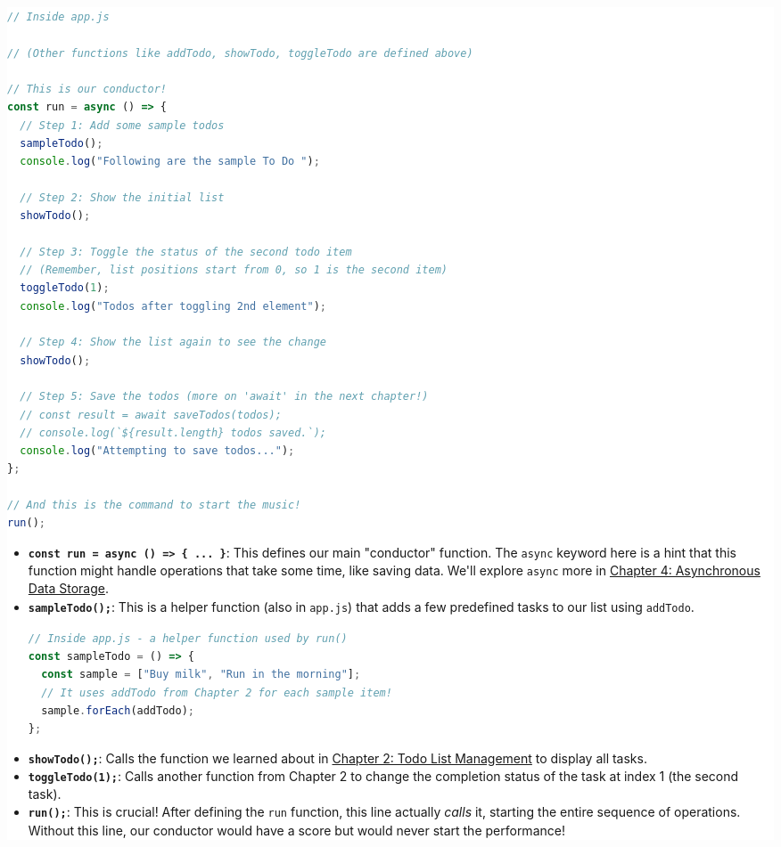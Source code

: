 ```javascript
// Inside app.js

// (Other functions like addTodo, showTodo, toggleTodo are defined above)

// This is our conductor!
const run = async () => {
  // Step 1: Add some sample todos
  sampleTodo();
  console.log("Following are the sample To Do ");

  // Step 2: Show the initial list
  showTodo();

  // Step 3: Toggle the status of the second todo item
  // (Remember, list positions start from 0, so 1 is the second item)
  toggleTodo(1);
  console.log("Todos after toggling 2nd element");

  // Step 4: Show the list again to see the change
  showTodo();

  // Step 5: Save the todos (more on 'await' in the next chapter!)
  // const result = await saveTodos(todos);
  // console.log(`${result.length} todos saved.`);
  console.log("Attempting to save todos...");
};

// And this is the command to start the music!
run();
```

*   **`const run = async () => { ... }`**: This defines our main "conductor" function. The `async` keyword here is a hint that this function might handle operations that take some time, like saving data. We'll explore `async` more in [Chapter 4: Asynchronous Data Storage](04_asynchronous_data_storage_.md).
*   **`sampleTodo();`**: This is a helper function (also in `app.js`) that adds a few predefined tasks to our list using `addTodo`.
    ```javascript
    // Inside app.js - a helper function used by run()
    const sampleTodo = () => {
      const sample = ["Buy milk", "Run in the morning"];
      // It uses addTodo from Chapter 2 for each sample item!
      sample.forEach(addTodo);
    };
    ```
*   **`showTodo();`**: Calls the function we learned about in [Chapter 2: Todo List Management](02_todo_list_management_.md) to display all tasks.
*   **`toggleTodo(1);`**: Calls another function from Chapter 2 to change the completion status of the task at index 1 (the second task).
*   **`run();`**: This is crucial! After defining the `run` function, this line actually *calls* it, starting the entire sequence of operations. Without this line, our conductor would have a score but would never start the performance!
